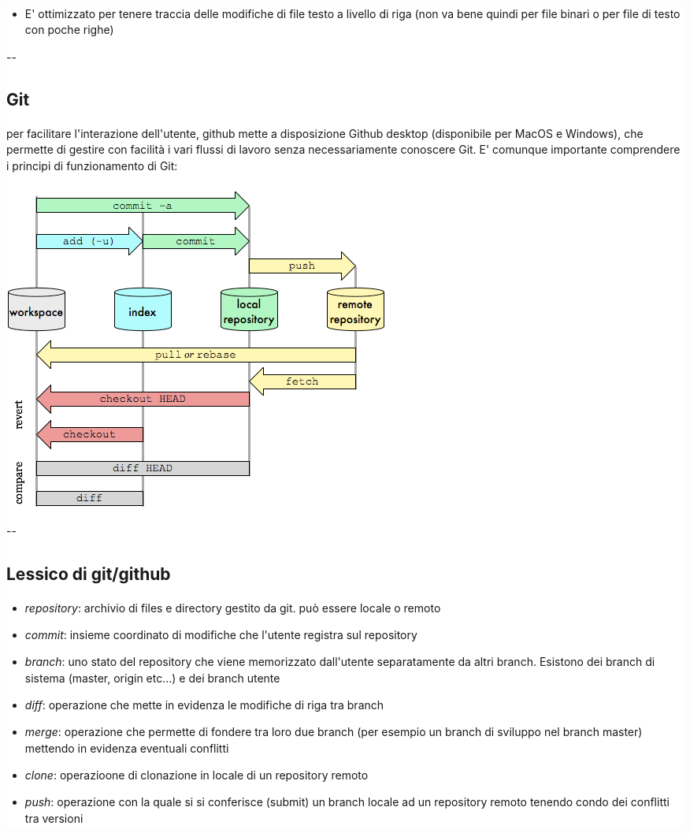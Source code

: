 - E' ottimizzato per tenere traccia delle modifiche di file testo a livello di riga (non va bene quindi per file binari o per file di testo con poche righe)

--

## Git

per facilitare l'interazione dell'utente, github mette a disposizione Github desktop (disponibile per MacOS e Windows), che permette di gestire con facilità i vari flussi di lavoro senza necessariamente conoscere Git. E' comunque importante comprendere i principi di funzionamento di Git:

![](doc/git-transport.png)

--

## Lessico di git/github

- *repository*: archivio di files e directory gestito da git. può essere locale o remoto

- *commit*: insieme coordinato di modifiche che l'utente registra sul repository

- *branch*: uno stato del repository che viene memorizzato dall'utente separatamente da altri branch. Esistono dei branch di sistema (master, origin etc...) e dei branch utente

- *diff*: operazione che mette in evidenza le modifiche di riga tra branch

- *merge*: operazione che permette di fondere tra loro due branch (per esempio un branch di sviluppo nel branch master) mettendo in evidenza eventuali conflitti

- *clone*: operazioone di clonazione in locale di un repository remoto

- *push*: operazione con la quale si si conferisce (submit) un branch locale ad un repository remoto tenendo condo dei conflitti tra versioni

